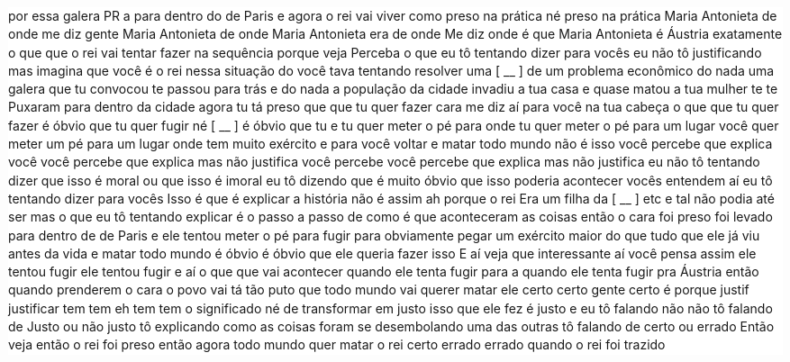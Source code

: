 por essa galera PR a para dentro do de
Paris e agora o rei vai viver como preso
na prática né preso na prática Maria
Antonieta de onde me diz gente Maria
Antonieta de onde Maria Antonieta era de
onde Me diz onde é que Maria Antonieta
é Áustria exatamente
o que que o rei vai tentar fazer na
sequência porque veja Perceba o que eu
tô tentando dizer para vocês eu não tô
justificando mas imagina que você é o
rei nessa
situação do você tava tentando resolver
uma [ __ ] de um problema econômico do
nada uma galera que tu convocou te
passou para trás e do nada a população
da cidade invadiu a tua casa e quase
matou a tua mulher te te Puxaram para
dentro da cidade agora tu tá preso que
que tu quer fazer cara me diz aí para
você na tua cabeça o que que tu quer
fazer é óbvio que tu quer fugir né [ __ ]
é óbvio que tu e tu quer meter o pé para
onde tu quer meter o pé para um lugar
você quer meter um pé para um lugar onde
tem muito exército e para você voltar e
matar todo mundo não é isso você percebe
que explica você você percebe que
explica mas não justifica
você percebe você percebe que explica
mas não justifica eu não tô tentando
dizer que isso é moral ou que isso é
imoral eu tô dizendo que é muito óbvio
que isso poderia acontecer vocês
entendem aí eu tô tentando dizer para
vocês Isso é que é explicar a história
não é assim ah porque o rei Era um filha
da [ __ ] etc e tal não podia até ser mas
o que eu tô tentando explicar é o passo
a passo de como é que aconteceram as
coisas então o cara foi preso foi levado
para dentro de de Paris e ele tentou
meter o pé para fugir para obviamente
pegar um exército maior do que tudo que
ele já viu antes da vida e matar todo
mundo é óbvio é óbvio que ele queria
fazer isso E aí veja que interessante aí
você pensa assim ele tentou fugir ele
tentou fugir e aí o que que vai
acontecer quando ele tenta fugir para a
quando ele tenta fugir pra Áustria então
quando prenderem o cara o povo vai tá
tão puto que todo mundo vai querer matar
ele certo certo gente
certo é porque justif justificar tem tem
eh tem tem o significado né de
transformar em justo isso que ele fez é
justo e eu tô falando não não tô falando
de Justo ou não justo tô explicando como
as coisas foram se desembolando uma das
outras tô falando de certo ou errado
Então veja então o rei foi preso então
agora todo mundo quer matar o rei certo
errado errado quando o rei foi trazido